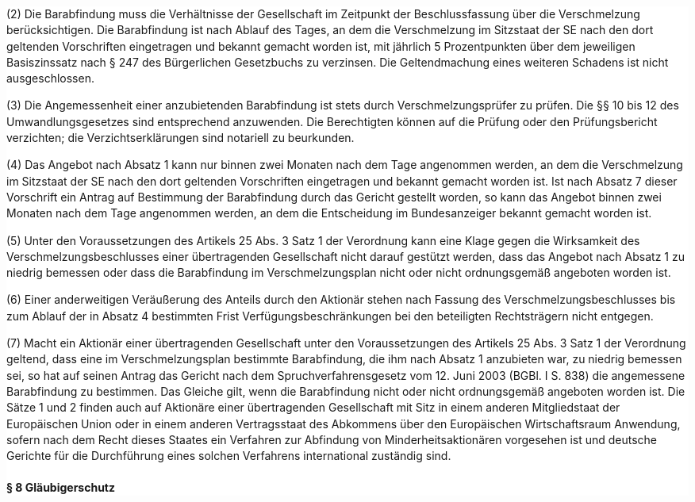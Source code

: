 (2) Die Barabfindung muss die Verhältnisse der Gesellschaft im
Zeitpunkt der Beschlussfassung über die Verschmelzung berücksichtigen.
Die Barabfindung ist nach Ablauf des Tages, an dem die Verschmelzung
im Sitzstaat der SE nach den dort geltenden Vorschriften eingetragen
und bekannt gemacht worden ist, mit jährlich 5 Prozentpunkten über dem
jeweiligen Basiszinssatz nach § 247 des Bürgerlichen Gesetzbuchs zu
verzinsen. Die Geltendmachung eines weiteren Schadens ist nicht
ausgeschlossen.

(3) Die Angemessenheit einer anzubietenden Barabfindung ist stets
durch Verschmelzungsprüfer zu prüfen. Die §§ 10 bis 12 des
Umwandlungsgesetzes sind entsprechend anzuwenden. Die Berechtigten
können auf die Prüfung oder den Prüfungsbericht verzichten; die
Verzichtserklärungen sind notariell zu beurkunden.

(4) Das Angebot nach Absatz 1 kann nur binnen zwei Monaten nach dem
Tage angenommen werden, an dem die Verschmelzung im Sitzstaat der SE
nach den dort geltenden Vorschriften eingetragen und bekannt gemacht
worden ist. Ist nach Absatz 7 dieser Vorschrift ein Antrag auf
Bestimmung der Barabfindung durch das Gericht gestellt worden, so kann
das Angebot binnen zwei Monaten nach dem Tage angenommen werden, an
dem die Entscheidung im Bundesanzeiger bekannt gemacht worden ist.

(5) Unter den Voraussetzungen des Artikels 25 Abs. 3 Satz 1 der
Verordnung kann eine Klage gegen die Wirksamkeit des
Verschmelzungsbeschlusses einer übertragenden Gesellschaft nicht
darauf gestützt werden, dass das Angebot nach Absatz 1 zu niedrig
bemessen oder dass die Barabfindung im Verschmelzungsplan nicht oder
nicht ordnungsgemäß angeboten worden ist.

(6) Einer anderweitigen Veräußerung des Anteils durch den Aktionär
stehen nach Fassung des Verschmelzungsbeschlusses bis zum Ablauf der
in Absatz 4 bestimmten Frist Verfügungsbeschränkungen bei den
beteiligten Rechtsträgern nicht entgegen.

(7) Macht ein Aktionär einer übertragenden Gesellschaft unter den
Voraussetzungen des Artikels 25 Abs. 3 Satz 1 der Verordnung geltend,
dass eine im Verschmelzungsplan bestimmte Barabfindung, die ihm nach
Absatz 1 anzubieten war, zu niedrig bemessen sei, so hat auf seinen
Antrag das Gericht nach dem Spruchverfahrensgesetz vom 12. Juni 2003
(BGBl. I S. 838) die angemessene Barabfindung zu bestimmen. Das
Gleiche gilt, wenn die Barabfindung nicht oder nicht ordnungsgemäß
angeboten worden ist. Die Sätze 1 und 2 finden auch auf Aktionäre
einer übertragenden Gesellschaft mit Sitz in einem anderen
Mitgliedstaat der Europäischen Union oder in einem anderen
Vertragsstaat des Abkommens über den Europäischen Wirtschaftsraum
Anwendung, sofern nach dem Recht dieses Staates ein Verfahren zur
Abfindung von Minderheitsaktionären vorgesehen ist und deutsche
Gerichte für die Durchführung eines solchen Verfahrens international
zuständig sind.


#### § 8 Gläubigerschutz
